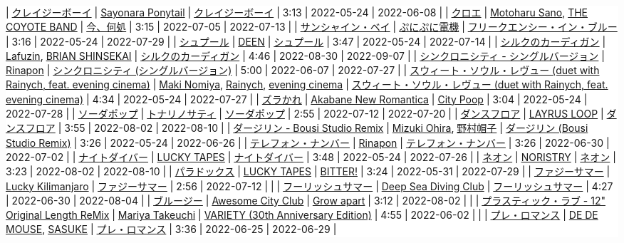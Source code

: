 | [クレイジーボーイ](https://open.spotify.com/track/2ka963rH1ezyei5ZvkgL2g) | [Sayonara Ponytail](https://open.spotify.com/artist/67FDqMJvln7C7mZLBMuu1X) | [クレイジーボーイ](https://open.spotify.com/album/6vhIYKgWgZfpPUFk7e3i5l) | 3:13 | 2022-05-24 | 2022-06-08 |
| [クロエ](https://open.spotify.com/track/55Tvnmqj49iNka1u3p46nK) | [Motoharu Sano](https://open.spotify.com/artist/286Db6EQmfgB3SJYulhGqb), [THE COYOTE BAND](https://open.spotify.com/artist/432HTPxin2aQmEIHXQMUnh) | [今、何処](https://open.spotify.com/album/5ZTjkUoIxLVyyILhfXAyQM) | 3:15 | 2022-07-05 | 2022-07-13 |
| [サンシャイン・ベイ](https://open.spotify.com/track/7u50rPr1co7HgH2mJcaET3) | [ぷにぷに電機](https://open.spotify.com/artist/0vroxhoPPl0k04dqKWYHZK) | [フリークエンシー・イン・ブルー](https://open.spotify.com/album/47MBRYj48CUS5rk0LrPCxE) | 3:16 | 2022-05-24 | 2022-07-29 |
| [シュプール](https://open.spotify.com/track/5jbEk0qaloLbLSp2MInRzl) | [DEEN](https://open.spotify.com/artist/1Tg3cYxIGONHrwVagR1QlG) | [シュプール](https://open.spotify.com/album/2vfxMDrwJPp5W2c3shcE2D) | 3:47 | 2022-05-24 | 2022-07-14 |
| [シルクのカーディガン](https://open.spotify.com/track/0x672Wfq58Hq63RRCZuNrU) | [Lafuzin](https://open.spotify.com/artist/1AHiKEHZA1R7NmOeUMmhoo), [BRIAN SHINSEKAI](https://open.spotify.com/artist/162nZqAL1seshcby7rd2gY) | [シルクのカーディガン](https://open.spotify.com/album/0muk59f6rTTaYplWMMhwIn) | 4:46 | 2022-08-30 | 2022-09-07 |
| [シンクロニシティ \- シングルバージョン](https://open.spotify.com/track/2YUb06hE99nM7023P69ksK) | [Rinapon](https://open.spotify.com/artist/5rTWFvJ8dggdYp0Kr4Ohcf) | [シンクロニシティ \(シングルバージョン\)](https://open.spotify.com/album/5j3rH4kI7R5LoAbpxZDKSq) | 5:00 | 2022-06-07 | 2022-07-27 |
| [スウィート・ソウル・レヴュー \(duet with Rainych, feat\. evening cinema\)](https://open.spotify.com/track/7zc7YIxrfTzXSXTe6oQKwH) | [Maki Nomiya](https://open.spotify.com/artist/0PoKzYeBX3Lgg35BipPlAj), [Rainych](https://open.spotify.com/artist/3dTzeO0QCd86cXSgQ04Y3r), [evening cinema](https://open.spotify.com/artist/6NQ3DibpWMigY2cXJr9KYv) | [スウィート・ソウル・レヴュー \(duet with Rainych, feat\. evening cinema\)](https://open.spotify.com/album/3spkvo7ENdH913rigIMaKI) | 4:34 | 2022-05-24 | 2022-07-27 |
| [ズラかれ](https://open.spotify.com/track/2ojNegUZsjmLDC4g4TG3tv) | [Akabane New Romantica](https://open.spotify.com/artist/0dtId6LlA1ZzD8PcoZaRVi) | [City Poop](https://open.spotify.com/album/7tOhv2taU7PYphcUWE5kuO) | 3:04 | 2022-05-24 | 2022-07-28 |
| [ソーダポップ](https://open.spotify.com/track/7JyF36LuFCh0xDyZEVbuY9) | [トナリノサティ](https://open.spotify.com/artist/6hLQxYUIxrMWCkCUVB0P18) | [ソーダポップ](https://open.spotify.com/album/2ogIHpYUWjpnvzMvjxqOJG) | 2:55 | 2022-07-12 | 2022-07-20 |
| [ダンスフロア](https://open.spotify.com/track/0qThhFqj4zzvGMA4y5iU6U) | [LAYRUS LOOP](https://open.spotify.com/artist/3EO554jUf79NLR9mBuD2vk) | [ダンスフロア](https://open.spotify.com/album/6nDOpp1BlN1SSZYl1NAmSD) | 3:55 | 2022-08-02 | 2022-08-10 |
| [ダージリン \- Bousi Studio Remix](https://open.spotify.com/track/64UaJY4n99ZKSHIq82KOtk) | [Mizuki Ohira](https://open.spotify.com/artist/5rNUVqgzCi4FX47RY8n9cx), [野村帽子](https://open.spotify.com/artist/2QkxK6rPvCNIEM7OxvHJPx) | [ダージリン \(Bousi Studio Remix\)](https://open.spotify.com/album/3xSg3qQZepIoFbBLSRZpug) | 3:26 | 2022-05-24 | 2022-06-26 |
| [テレフォン・ナンバー](https://open.spotify.com/track/5aTbBqfHaRj4aEoz0GVkws) | [Rinapon](https://open.spotify.com/artist/5rTWFvJ8dggdYp0Kr4Ohcf) | [テレフォン・ナンバー](https://open.spotify.com/album/4iONxdOQkJzUX3uZt66ZsF) | 3:26 | 2022-06-30 | 2022-07-02 |
| [ナイトダイバー](https://open.spotify.com/track/1YsAzyAXLHSAywueN4jVT0) | [LUCKY TAPES](https://open.spotify.com/artist/7tyrh2CwSnilzMD8olQxcx) | [ナイトダイバー](https://open.spotify.com/album/2LC3a3j1xtw6bqFkRLBqWt) | 3:48 | 2022-05-24 | 2022-07-26 |
| [ネオン](https://open.spotify.com/track/2vsTYBymdaF7WqQdlgKBu0) | [NORISTRY](https://open.spotify.com/artist/3sXpaXq06MLtZIMPjeIBDU) | [ネオン](https://open.spotify.com/album/72ghjGswM1Zyw4jQwAVBqd) | 3:23 | 2022-08-02 | 2022-08-10 |
| [パラドックス](https://open.spotify.com/track/1hgVGz9OOckTZSWLBECAHx) | [LUCKY TAPES](https://open.spotify.com/artist/7tyrh2CwSnilzMD8olQxcx) | [BITTER!](https://open.spotify.com/album/53VEqiQkkbIbRXr6JfLGW9) | 3:24 | 2022-05-31 | 2022-07-29 |
| [ファジーサマー](https://open.spotify.com/track/7hR5iQ1WpDyfP4FYDR6YA6) | [Lucky Kilimanjaro](https://open.spotify.com/artist/2V8UZPMR1EbkXhzvEGBTrV) | [ファジーサマー](https://open.spotify.com/album/4wETgB0KvDftRNMc6V6Bmd) | 2:56 | 2022-07-12 |  |
| [フーリッシュサマー](https://open.spotify.com/track/6TqYBVT4sytzhEyiujcqjM) | [Deep Sea Diving Club](https://open.spotify.com/artist/06kwmmM4VcnrOdBM25pREY) | [フーリッシュサマー](https://open.spotify.com/album/4xLSbMXqkmxhaY3mJKKXDh) | 4:27 | 2022-06-30 | 2022-08-04 |
| [ブルージー](https://open.spotify.com/track/6f1eD29V3PcsYvbLcQ4y6Y) | [Awesome City Club](https://open.spotify.com/artist/7jGn8qhLb48n7yMMNfAoHv) | [Grow apart](https://open.spotify.com/album/3Hmzh2SCPxuEJdJ7axg73n) | 3:12 | 2022-08-02 |  |
| [プラスティック・ラブ \- 12" Original Length ReMix](https://open.spotify.com/track/6FhRpVWOtflqDk2UjWMY2N) | [Mariya Takeuchi](https://open.spotify.com/artist/3WwGRA2o4Ux1RRMYaYDh7N) | [VARIETY \(30th Anniversary Edition\)](https://open.spotify.com/album/3CBcuIFKPBBTHy7wLfGudH) | 4:55 | 2022-06-02 |  |
| [プレ・ロマンス](https://open.spotify.com/track/1NLajpAmlLrh5OlnJpA2W4) | [DE DE MOUSE](https://open.spotify.com/artist/1mZtAFuxFAgqmTCqfKLWoj), [SASUKE](https://open.spotify.com/artist/7jwE5FqGmCoX2l5HYaLfkP) | [プレ・ロマンス](https://open.spotify.com/album/6G4IcMO9mMKRMFP0Y5XIYj) | 3:36 | 2022-06-25 | 2022-06-29 |
